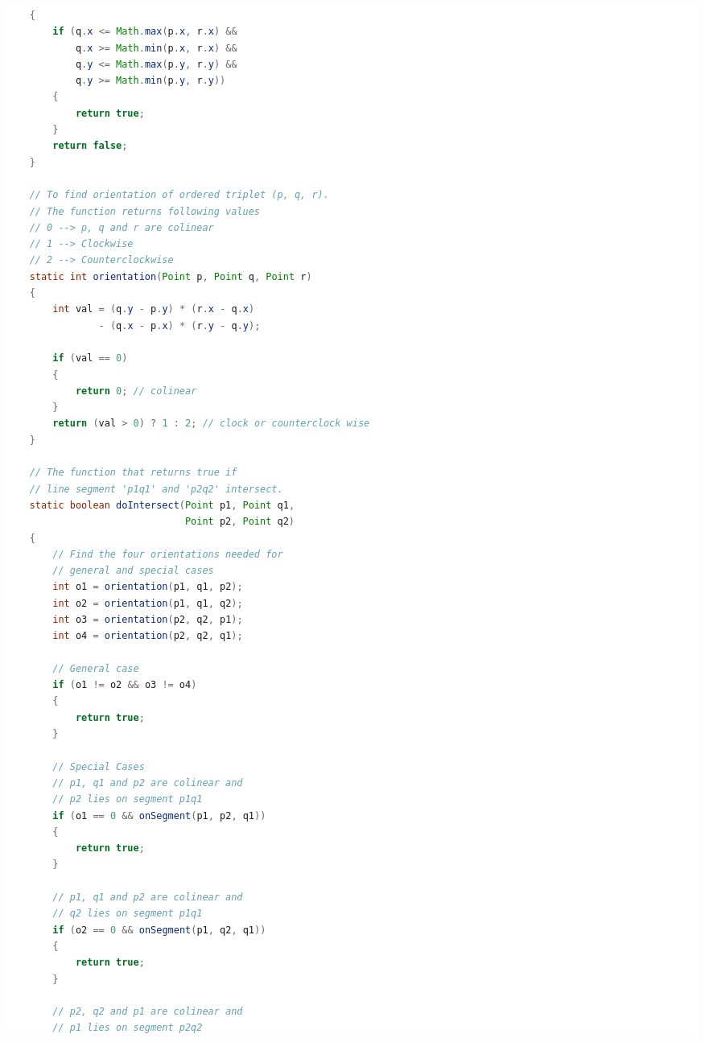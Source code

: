 ```java
    { 
        if (q.x <= Math.max(p.x, r.x) && 
            q.x >= Math.min(p.x, r.x) && 
            q.y <= Math.max(p.y, r.y) && 
            q.y >= Math.min(p.y, r.y)) 
        { 
            return true; 
        } 
        return false; 
    } 
  
    // To find orientation of ordered triplet (p, q, r). 
    // The function returns following values 
    // 0 --> p, q and r are colinear 
    // 1 --> Clockwise 
    // 2 --> Counterclockwise 
    static int orientation(Point p, Point q, Point r)  
    { 
        int val = (q.y - p.y) * (r.x - q.x) 
                - (q.x - p.x) * (r.y - q.y); 
  
        if (val == 0)  
        { 
            return 0; // colinear 
        } 
        return (val > 0) ? 1 : 2; // clock or counterclock wise 
    } 
  
    // The function that returns true if  
    // line segment 'p1q1' and 'p2q2' intersect. 
    static boolean doIntersect(Point p1, Point q1,  
                               Point p2, Point q2)  
    { 
        // Find the four orientations needed for  
        // general and special cases 
        int o1 = orientation(p1, q1, p2); 
        int o2 = orientation(p1, q1, q2); 
        int o3 = orientation(p2, q2, p1); 
        int o4 = orientation(p2, q2, q1); 
  
        // General case 
        if (o1 != o2 && o3 != o4) 
        { 
            return true; 
        } 
  
        // Special Cases 
        // p1, q1 and p2 are colinear and 
        // p2 lies on segment p1q1 
        if (o1 == 0 && onSegment(p1, p2, q1))  
        { 
            return true; 
        } 
  
        // p1, q1 and p2 are colinear and 
        // q2 lies on segment p1q1 
        if (o2 == 0 && onSegment(p1, q2, q1))  
        { 
            return true; 
        } 
  
        // p2, q2 and p1 are colinear and 
        // p1 lies on segment p2q2 
```